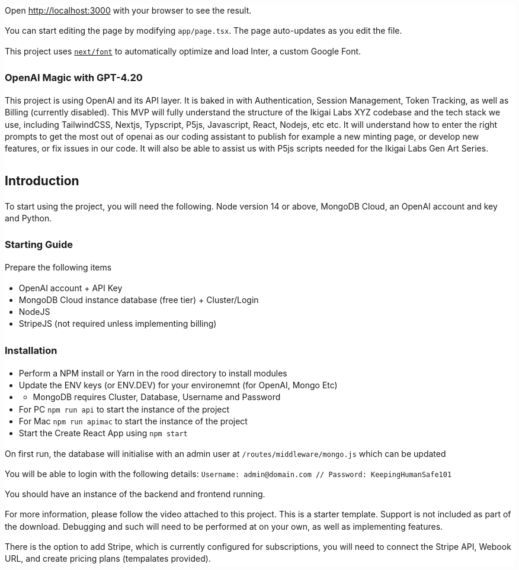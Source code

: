Open [http://localhost:3000](http://localhost:3000) with your browser to see the result.

You can start editing the page by modifying `app/page.tsx`. The page auto-updates as you edit the file.

This project uses [`next/font`](https://nextjs.org/docs/basic-features/font-optimization) to automatically optimize and load Inter, a custom Google Font.

### OpenAI Magic with GPT-4.20

This project is using OpenAI and its API layer. It is baked in with Authentication, Session Management, Token Tracking, as well as Billing (currently disabled). This MVP will fully understand the structure of the Ikigai Labs XYZ codebase and the tech stack we use, including TailwindCSS, Nextjs, Typscript, P5js, Javascript, React, Nodejs, etc etc. It will understand how to enter the right prompts to get the most out of openai as our coding assistant to publish for example a new minting page, or develop new features, or fix issues in our code. It will also be able to assist us with P5js scripts needed for the Ikigai Labs Gen Art Series.

## Introduction

To start using the project, you will need the following. Node version 14 or above, MongoDB Cloud, an OpenAI account and key and Python.

### Starting Guide

Prepare the following items

- OpenAI account + API Key
- MongoDB Cloud instance database (free tier) + Cluster/Login
- NodeJS
- StripeJS (not required unless implementing billing)

### Installation

- Perform a NPM install or Yarn in the rood directory to install modules
- Update the ENV keys (or ENV.DEV) for your environemnt (for OpenAI, Mongo Etc)
- - MongoDB requires Cluster, Database, Username and Password
- For PC `npm run api` to start the instance of the project
- For Mac `npm run apimac` to start the instance of the project
- Start the Create React App using `npm start`

On first run, the database will initialise with an admin user at `/routes/middleware/mongo.js` which can be updated

You will be able to login with the following details:
`Username: admin@domain.com // Password: KeepingHumanSafe101`

You should have an instance of the backend and frontend running.

For more information, please follow the video attached to this project. This is a starter template. Support is not included as part of the download. Debugging and such will need to be performed at on your own, as well as implementing features.

There is the option to add Stripe, which is currently configured for subscriptions, you will need to connect the Stripe API, Webook URL, and create pricing plans (tempalates provided).
